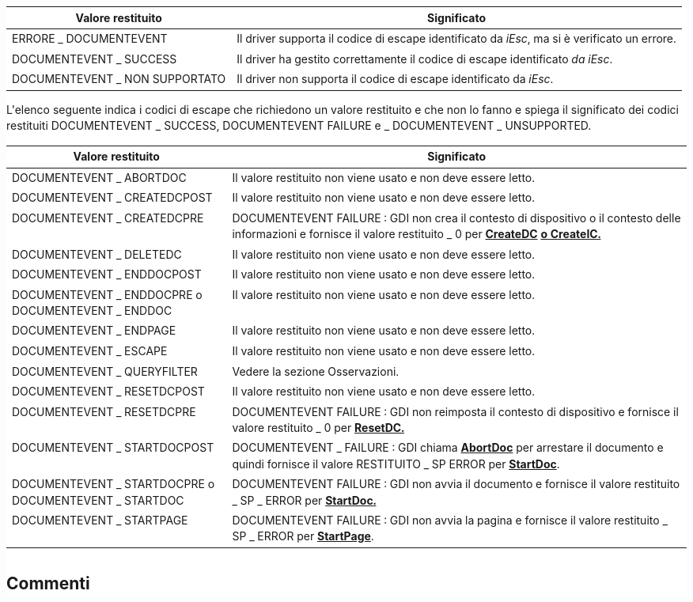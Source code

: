 | Valore restituito               | Significato                                                                           |
|----------------------------|-----------------------------------------------------------------------------------|
| ERRORE \_ DOCUMENTEVENT     | Il driver supporta il codice di escape identificato da *iEsc*, ma si è verificato un errore. |
| DOCUMENTEVENT \_ SUCCESS     | Il driver ha gestito correttamente il codice di escape identificato *da iEsc*.             |
| DOCUMENTEVENT \_ NON SUPPORTATO | Il driver non supporta il codice di escape identificato da *iEsc*.                 |



 

L'elenco seguente indica i codici di escape che richiedono un valore restituito e che non lo fanno e spiega il significato dei codici restituiti DOCUMENTEVENT \_ SUCCESS, DOCUMENTEVENT FAILURE e \_ DOCUMENTEVENT \_ UNSUPPORTED.



| Valore restituito                                          | Significato                                                                                                                                                                                    |
|-------------------------------------------------------|--------------------------------------------------------------------------------------------------------------------------------------------------------------------------------------------|
| DOCUMENTEVENT \_ ABORTDOC                               | Il valore restituito non viene usato e non deve essere letto.                                                                                                                                       |
| DOCUMENTEVENT \_ CREATEDCPOST                           | Il valore restituito non viene usato e non deve essere letto.                                                                                                                                       |
| DOCUMENTEVENT \_ CREATEDCPRE                            | DOCUMENTEVENT FAILURE : GDI non crea il contesto di dispositivo o il contesto delle informazioni e fornisce il valore restituito \_ 0 per [**CreateDC**](/windows/desktop/api/wingdi/nf-wingdi-createdca) [**o CreateIC.**](/windows/desktop/api/wingdi/nf-wingdi-createica) |
| DOCUMENTEVENT \_ DELETEDC                               | Il valore restituito non viene usato e non deve essere letto.                                                                                                                                       |
| DOCUMENTEVENT \_ ENDDOCPOST                             | Il valore restituito non viene usato e non deve essere letto.                                                                                                                                       |
| DOCUMENTEVENT \_ ENDDOCPRE o DOCUMENTEVENT \_ ENDDOC     | Il valore restituito non viene usato e non deve essere letto.                                                                                                                                       |
| DOCUMENTEVENT \_ ENDPAGE                                | Il valore restituito non viene usato e non deve essere letto.                                                                                                                                       |
| DOCUMENTEVENT \_ ESCAPE                                 | Il valore restituito non viene usato e non deve essere letto.                                                                                                                                       |
| DOCUMENTEVENT \_ QUERYFILTER                            | Vedere la sezione Osservazioni.                                                                                                                                                                               |
| DOCUMENTEVENT \_ RESETDCPOST                            | Il valore restituito non viene usato e non deve essere letto.                                                                                                                                       |
| DOCUMENTEVENT \_ RESETDCPRE                             | DOCUMENTEVENT FAILURE : GDI non reimposta il contesto di dispositivo e fornisce il valore restituito \_ 0 per [**ResetDC.**](/windows/desktop/api/wingdi/nf-wingdi-resetdca)                                                           |
| DOCUMENTEVENT \_ STARTDOCPOST                           | DOCUMENTEVENT \_ FAILURE : GDI chiama [**AbortDoc**](/windows/desktop/api/Wingdi/nf-wingdi-abortdoc) per arrestare il documento e quindi fornisce il valore RESTITUITO \_ SP ERROR per [**StartDoc**](/windows/desktop/api/Wingdi/nf-wingdi-startdoca).                      |
| DOCUMENTEVENT \_ STARTDOCPRE o DOCUMENTEVENT \_ STARTDOC | DOCUMENTEVENT FAILURE : GDI non avvia il documento e fornisce il valore restituito \_ SP \_ ERROR per [**StartDoc.**](/windows/desktop/api/Wingdi/nf-wingdi-startdoca)                                                       |
| DOCUMENTEVENT \_ STARTPAGE                              | DOCUMENTEVENT FAILURE : GDI non avvia la pagina e fornisce il valore restituito \_ SP \_ ERROR per [**StartPage**](/windows/desktop/api/Wingdi/nf-wingdi-startpage).                                                         |



 

## <a name="remarks"></a>Commenti
